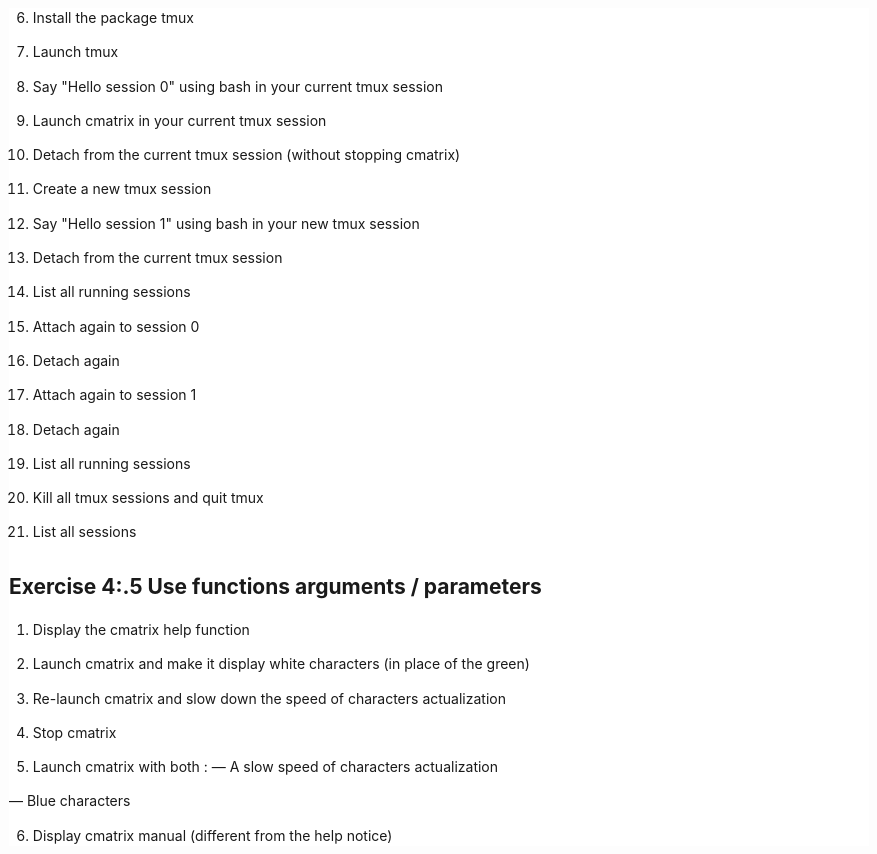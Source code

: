 6. Install the package tmux
```
```
7. Launch tmux
```
```
8. Say "Hello session 0" using bash in your current tmux session
```
```
9. Launch cmatrix in your current tmux session
```
```
10. Detach from the current tmux session (without stopping cmatrix)
```
```
11. Create a new tmux session
```
```
12. Say "Hello session 1" using bash in your new tmux session
```
```
13. Detach from the current tmux session
```
```
14. List all running sessions
```
```
15. Attach again to session 0
```
```
16. Detach again
```
```
17. Attach again to session 1
```
```
18. Detach again
```
```
19. List all running sessions
```
```
20. Kill all tmux sessions and quit tmux
```
```
21. List all sessions
```
```

## Exercise 4:.5 Use functions arguments / parameters
1. Display the cmatrix help function
```
```
2. Launch cmatrix and make it display white characters (in place of the green)
```
```
3. Re-launch cmatrix and slow down the speed of characters actualization
```
```
4. Stop cmatrix
```
```
5. Launch cmatrix with both :
— A slow speed of characters actualization
```
```
— Blue characters
```
```
6. Display cmatrix manual (different from the help notice)
```
```